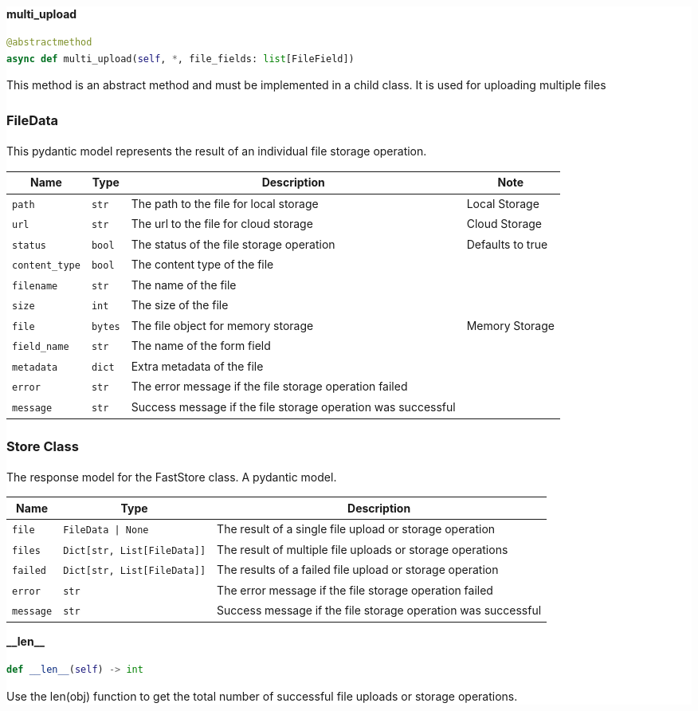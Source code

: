 **multi_upload**
```python
@abstractmethod
async def multi_upload(self, *, file_fields: list[FileField])
```
This method is an abstract method and must be implemented in a child class. It is used for uploading multiple files

### FileData
This pydantic model represents the result of an individual file storage operation.

|Name|Type|Description|Note|
|---|---|---|---|
|`path`|`str`|The path to the file for local storage|Local Storage|
|`url`|`str`|The url to the file for cloud storage|Cloud Storage|
|`status`|`bool`|The status of the file storage operation|Defaults to true|
|`content_type`|`bool`|The content type of the file|
|`filename`|`str`|The name of the file|
|`size`|`int`|The size of the file|
|`file`|`bytes`|The file object for memory storage|Memory Storage|
|`field_name`|`str`|The name of the form field|
|`metadata`|`dict`|Extra metadata of the file|
|`error`|`str`|The error message if the file storage operation failed|
|`message`|`str`|Success message if the file storage operation was successful|

### Store Class
The response model for the FastStore class. A pydantic model.

|Name|Type|Description|
|---|---|---|
|`file`|`FileData \| None`|The result of a single file upload or storage operation|
|`files`|`Dict[str, List[FileData]]`|The result of multiple file uploads or storage operations|
|`failed`|`Dict[str, List[FileData]]`|The results of a failed file upload or storage operation|
|`error`|`str`|The error message if the file storage operation failed|
|`message`|`str`|Success message if the file storage operation was successful|

**\_\_len\_\_**
```python
def __len__(self) -> int
```
Use the len(obj) function to get the total number of successful file uploads or storage operations.
